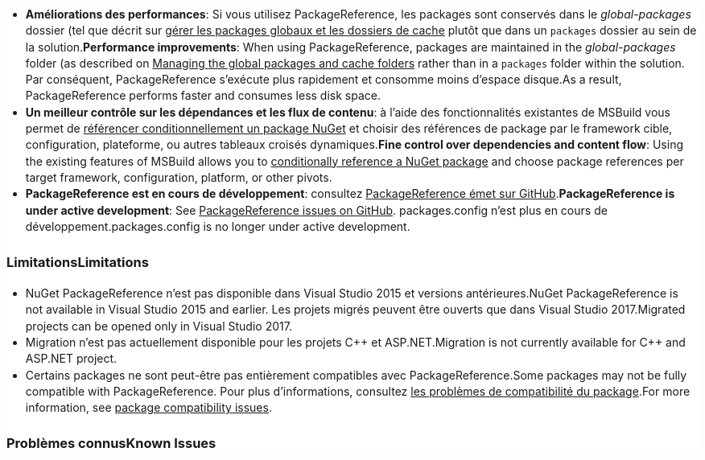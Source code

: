 * <span data-ttu-id="718c8-109">**Améliorations des performances**: Si vous utilisez PackageReference, les packages sont conservés dans le *global-packages* dossier (tel que décrit sur [gérer les packages globaux et les dossiers de cache](../consume-packages/managing-the-global-packages-and-cache-folders.md) plutôt que dans un `packages` dossier au sein de la solution.</span><span class="sxs-lookup"><span data-stu-id="718c8-109">**Performance improvements**: When using PackageReference, packages are maintained in the *global-packages* folder (as described on [Managing the global packages and cache folders](../consume-packages/managing-the-global-packages-and-cache-folders.md) rather than in a `packages` folder within the solution.</span></span> <span data-ttu-id="718c8-110">Par conséquent, PackageReference s’exécute plus rapidement et consomme moins d’espace disque.</span><span class="sxs-lookup"><span data-stu-id="718c8-110">As a result, PackageReference performs faster and consumes less disk space.</span></span>
* <span data-ttu-id="718c8-111">**Un meilleur contrôle sur les dépendances et les flux de contenu**: à l’aide des fonctionnalités existantes de MSBuild vous permet de [référencer conditionnellement un package NuGet](../consume-packages/Package-References-in-Project-Files.md#adding-a-packagereference-condition) et choisir des références de package par le framework cible, configuration, plateforme, ou autres tableaux croisés dynamiques.</span><span class="sxs-lookup"><span data-stu-id="718c8-111">**Fine control over dependencies and content flow**: Using the existing features of MSBuild allows you to [conditionally reference a NuGet package](../consume-packages/Package-References-in-Project-Files.md#adding-a-packagereference-condition) and choose package references per target framework, configuration, platform, or other pivots.</span></span>
* <span data-ttu-id="718c8-112">**PackageReference est en cours de développement**: consultez [PackageReference émet sur GitHub](https://aka.ms/nuget-pr-improvements).</span><span class="sxs-lookup"><span data-stu-id="718c8-112">**PackageReference is under active development**: See [PackageReference issues on GitHub](https://aka.ms/nuget-pr-improvements).</span></span> <span data-ttu-id="718c8-113">packages.config n’est plus en cours de développement.</span><span class="sxs-lookup"><span data-stu-id="718c8-113">packages.config is no longer under active development.</span></span>

### <a name="limitations"></a><span data-ttu-id="718c8-114">Limitations</span><span class="sxs-lookup"><span data-stu-id="718c8-114">Limitations</span></span>

* <span data-ttu-id="718c8-115">NuGet PackageReference n’est pas disponible dans Visual Studio 2015 et versions antérieures.</span><span class="sxs-lookup"><span data-stu-id="718c8-115">NuGet PackageReference is not available in Visual Studio 2015 and earlier.</span></span> <span data-ttu-id="718c8-116">Les projets migrés peuvent être ouverts que dans Visual Studio 2017.</span><span class="sxs-lookup"><span data-stu-id="718c8-116">Migrated projects can be opened only in Visual Studio 2017.</span></span>
* <span data-ttu-id="718c8-117">Migration n’est pas actuellement disponible pour les projets C++ et ASP.NET.</span><span class="sxs-lookup"><span data-stu-id="718c8-117">Migration is not currently available for C++ and ASP.NET project.</span></span>
* <span data-ttu-id="718c8-118">Certains packages ne sont peut-être pas entièrement compatibles avec PackageReference.</span><span class="sxs-lookup"><span data-stu-id="718c8-118">Some packages may not be fully compatible with PackageReference.</span></span> <span data-ttu-id="718c8-119">Pour plus d’informations, consultez [les problèmes de compatibilité du package](#package-compatibility-issues).</span><span class="sxs-lookup"><span data-stu-id="718c8-119">For more information, see [package compatibility issues](#package-compatibility-issues).</span></span>

### <a name="known-issues"></a><span data-ttu-id="718c8-120">Problèmes connus</span><span class="sxs-lookup"><span data-stu-id="718c8-120">Known Issues</span></span>
